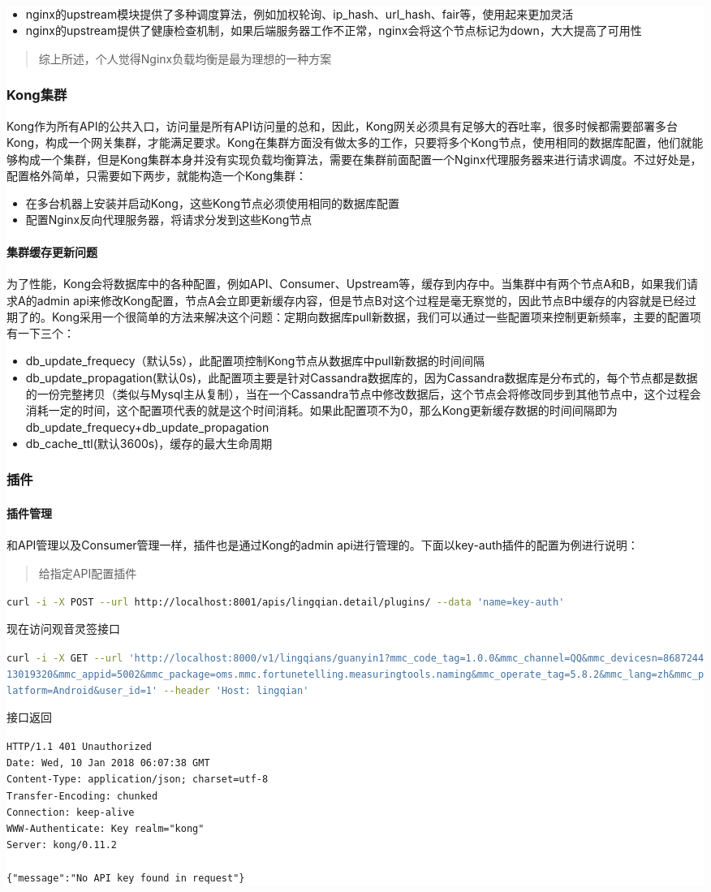 - nginx的upstream模块提供了多种调度算法，例如加权轮询、ip_hash、url_hash、fair等，使用起来更加灵活
- nginx的upstream提供了健康检查机制，如果后端服务器工作不正常，nginx会将这个节点标记为down，大大提高了可用性

>综上所述，个人觉得Nginx负载均衡是最为理想的一种方案

### Kong集群

Kong作为所有API的公共入口，访问量是所有API访问量的总和，因此，Kong网关必须具有足够大的吞吐率，很多时候都需要部署多台Kong，构成一个网关集群，才能满足要求。Kong在集群方面没有做太多的工作，只要将多个Kong节点，使用相同的数据库配置，他们就能够构成一个集群，但是Kong集群本身并没有实现负载均衡算法，需要在集群前面配置一个Nginx代理服务器来进行请求调度。不过好处是，配置格外简单，只需要如下两步，就能构造一个Kong集群：

- 在多台机器上安装并启动Kong，这些Kong节点必须使用相同的数据库配置
- 配置Nginx反向代理服务器，将请求分发到这些Kong节点

#### 集群缓存更新问题

为了性能，Kong会将数据库中的各种配置，例如API、Consumer、Upstream等，缓存到内存中。当集群中有两个节点A和B，如果我们请求A的admin api来修改Kong配置，节点A会立即更新缓存内容，但是节点B对这个过程是毫无察觉的，因此节点B中缓存的内容就是已经过期了的。Kong采用一个很简单的方法来解决这个问题：定期向数据库pull新数据，我们可以通过一些配置项来控制更新频率，主要的配置项有一下三个：

- db_update_frequecy（默认5s），此配置项控制Kong节点从数据库中pull新数据的时间间隔
- db_update_propagation(默认0s)，此配置项主要是针对Cassandra数据库的，因为Cassandra数据库是分布式的，每个节点都是数据的一份完整拷贝（类似与Mysql主从复制），当在一个Cassandra节点中修改数据后，这个节点会将修改同步到其他节点中，这个过程会消耗一定的时间，这个配置项代表的就是这个时间消耗。如果此配置项不为0，那么Kong更新缓存数据的时间间隔即为db_update_frequecy+db_update_propagation
- db_cache_ttl(默认3600s)，缓存的最大生命周期

### 插件

#### 插件管理
和API管理以及Consumer管理一样，插件也是通过Kong的admin api进行管理的。下面以key-auth插件的配置为例进行说明：

> 给指定API配置插件
```bash
curl -i -X POST --url http://localhost:8001/apis/lingqian.detail/plugins/ --data 'name=key-auth'
```

现在访问观音灵签接口
```bash
curl -i -X GET --url 'http://localhost:8000/v1/lingqians/guanyin1?mmc_code_tag=1.0.0&mmc_channel=QQ&mmc_devicesn=868724413019320&mmc_appid=5002&mmc_package=oms.mmc.fortunetelling.measuringtools.naming&mmc_operate_tag=5.8.2&mmc_lang=zh&mmc_platform=Android&user_id=1' --header 'Host: lingqian'
```

接口返回
```http
HTTP/1.1 401 Unauthorized
Date: Wed, 10 Jan 2018 06:07:38 GMT
Content-Type: application/json; charset=utf-8
Transfer-Encoding: chunked
Connection: keep-alive
WWW-Authenticate: Key realm="kong"
Server: kong/0.11.2

{"message":"No API key found in request"}
```
